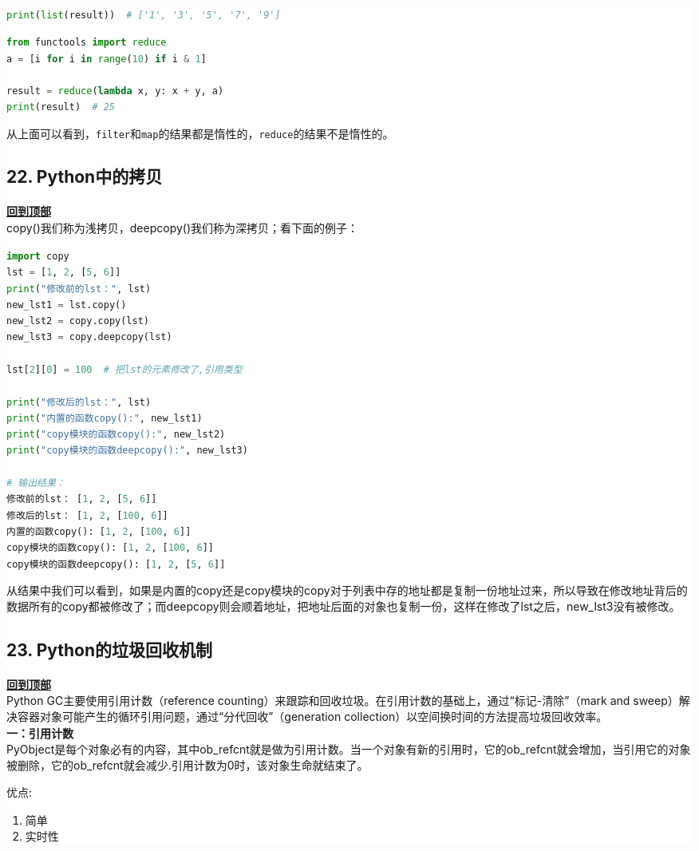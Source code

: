 ```python   
print(list(result))  # ['1', '3', '5', '7', '9']
```     
```python
from functools import reduce
a = [i for i in range(10) if i & 1]

result = reduce(lambda x, y: x + y, a)
print(result)  # 25
```      
从上面可以看到，`filter`和`map`的结果都是惰性的，`reduce`的结果不是惰性的。      

## 22. Python中的拷贝      
[**回到顶部**](#python%E8%AF%AD%E8%A8%80%E9%AB%98%E9%A2%91%E9%87%8D%E7%82%B9%E6%B1%87%E6%80%BB)       
copy()我们称为浅拷贝，deepcopy()我们称为深拷贝；看下面的例子：   
```python   
import copy
lst = [1, 2, [5, 6]]
print("修改前的lst：", lst)
new_lst1 = lst.copy()
new_lst2 = copy.copy(lst)
new_lst3 = copy.deepcopy(lst)

lst[2][0] = 100  # 把lst的元素修改了,引用类型

print("修改后的lst：", lst)
print("内置的函数copy():", new_lst1)
print("copy模块的函数copy():", new_lst2)
print("copy模块的函数deepcopy():", new_lst3)

# 输出结果：   
修改前的lst： [1, 2, [5, 6]]
修改后的lst： [1, 2, [100, 6]]
内置的函数copy(): [1, 2, [100, 6]]
copy模块的函数copy(): [1, 2, [100, 6]]
copy模块的函数deepcopy(): [1, 2, [5, 6]]
```
从结果中我们可以看到，如果是内置的copy还是copy模块的copy对于列表中存的地址都是复制一份地址过来，所以导致在修改地址背后的数据所有的copy都被修改了；而deepcopy则会顺着地址，把地址后面的对象也复制一份，这样在修改了lst之后，new_lst3没有被修改。    

## 23. Python的垃圾回收机制      
[**回到顶部**](#python%E8%AF%AD%E8%A8%80%E9%AB%98%E9%A2%91%E9%87%8D%E7%82%B9%E6%B1%87%E6%80%BB)       
Python GC主要使用引用计数（reference counting）来跟踪和回收垃圾。在引用计数的基础上，通过“标记-清除”（mark and sweep）解决容器对象可能产生的循环引用问题，通过“分代回收”（generation collection）以空间换时间的方法提高垃圾回收效率。    
**一：引用计数**       
PyObject是每个对象必有的内容，其中ob_refcnt就是做为引用计数。当一个对象有新的引用时，它的ob_refcnt就会增加，当引用它的对象被删除，它的ob_refcnt就会减少.引用计数为0时，该对象生命就结束了。

优点:   
1. 简单   
2. 实时性   
